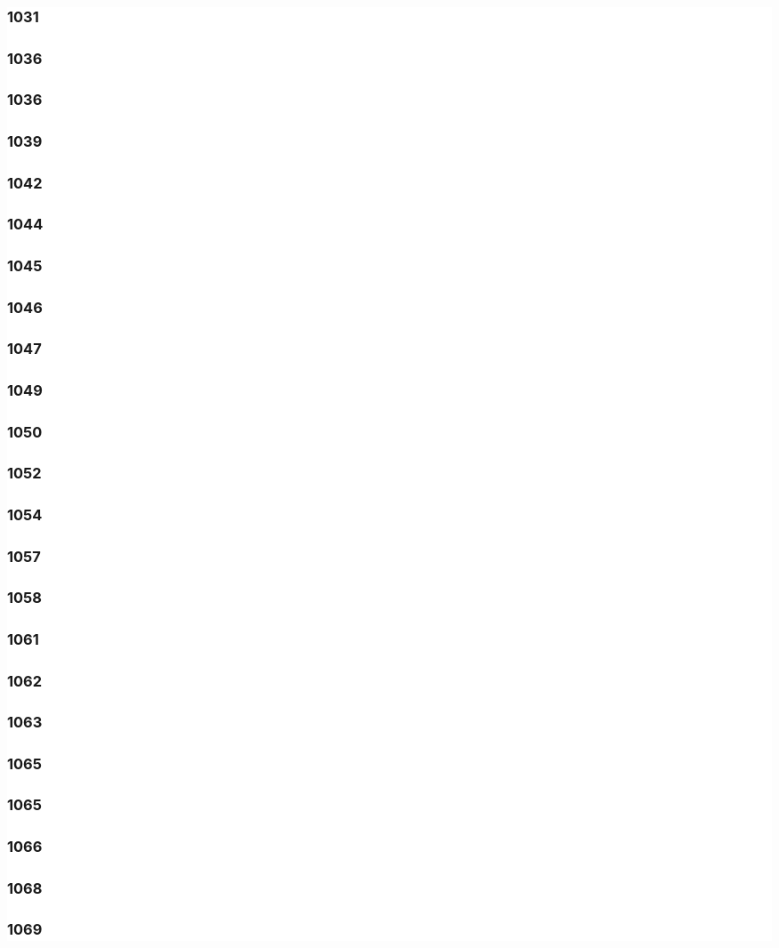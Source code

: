 ### 1031

### 1036

### 1036

### 1039

### 1042

### 1044

### 1045

### 1046

### 1047

### 1049

### 1050

### 1052

### 1054

### 1057

### 1058

### 1061

### 1062

### 1063

### 1065

### 1065

### 1066

### 1068

### 1069
